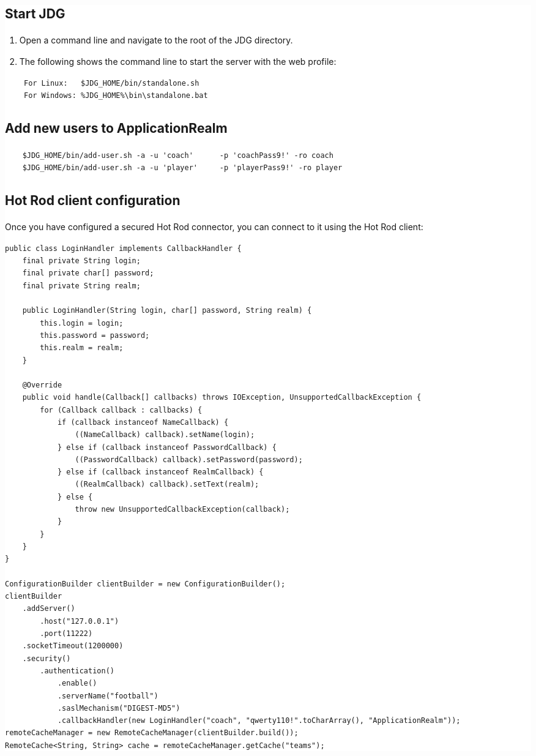 Start JDG
---------

1. Open a command line and navigate to the root of the JDG directory.
2. The following shows the command line to start the server with the web profile:

        For Linux:   $JDG_HOME/bin/standalone.sh
        For Windows: %JDG_HOME%\bin\standalone.bat

Add new users to ApplicationRealm
---------------------------------

        $JDG_HOME/bin/add-user.sh -a -u 'coach'      -p 'coachPass9!' -ro coach
        $JDG_HOME/bin/add-user.sh -a -u 'player'     -p 'playerPass9!' -ro player

Hot Rod client configuration
----------------------------
  Once you have configured a secured Hot Rod connector, you can connect to it using the Hot Rod client:
  
    public class LoginHandler implements CallbackHandler {
        final private String login;
        final private char[] password;
        final private String realm;

        public LoginHandler(String login, char[] password, String realm) {
            this.login = login;
            this.password = password;
            this.realm = realm;
        }

        @Override
        public void handle(Callback[] callbacks) throws IOException, UnsupportedCallbackException {
            for (Callback callback : callbacks) {
                if (callback instanceof NameCallback) {
                    ((NameCallback) callback).setName(login);
                } else if (callback instanceof PasswordCallback) {
                    ((PasswordCallback) callback).setPassword(password);
                } else if (callback instanceof RealmCallback) {
                    ((RealmCallback) callback).setText(realm);
                } else {
                    throw new UnsupportedCallbackException(callback);
                }
            }
        }
    }

    ConfigurationBuilder clientBuilder = new ConfigurationBuilder();
    clientBuilder
        .addServer()
            .host("127.0.0.1")
            .port(11222)
        .socketTimeout(1200000)
        .security()
            .authentication()
                .enable()
                .serverName("football")
                .saslMechanism("DIGEST-MD5")
                .callbackHandler(new LoginHandler("coach", "qwerty110!".toCharArray(), "ApplicationRealm"));
    remoteCacheManager = new RemoteCacheManager(clientBuilder.build());
    RemoteCache<String, String> cache = remoteCacheManager.getCache("teams");
